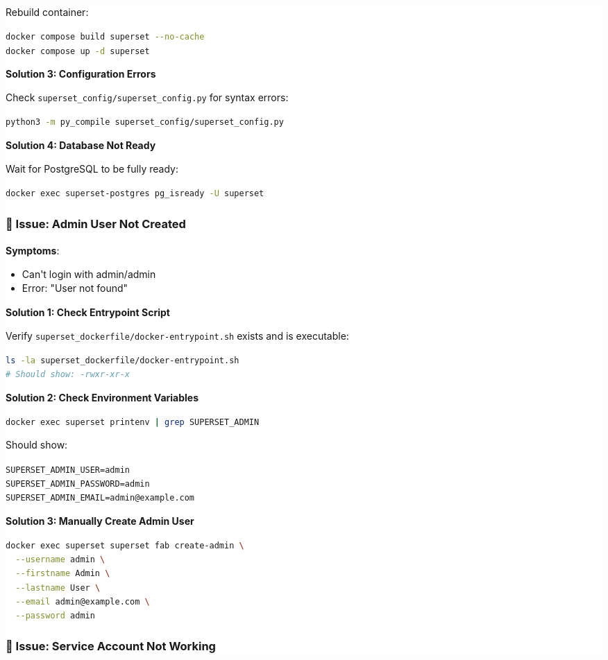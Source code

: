 Rebuild container:
```bash
docker compose build superset --no-cache
docker compose up -d superset
```

**Solution 3: Configuration Errors**

Check `superset_config/superset_config.py` for syntax errors:
```bash
python3 -m py_compile superset_config/superset_config.py
```

**Solution 4: Database Not Ready**

Wait for PostgreSQL to be fully ready:
```bash
docker exec superset-postgres pg_isready -U superset
```

### 🔴 Issue: Admin User Not Created

**Symptoms**:
- Can't login with admin/admin
- Error: "User not found"

**Solution 1: Check Entrypoint Script**

Verify `superset_dockerfile/docker-entrypoint.sh` exists and is executable:
```bash
ls -la superset_dockerfile/docker-entrypoint.sh
# Should show: -rwxr-xr-x
```

**Solution 2: Check Environment Variables**

```bash
docker exec superset printenv | grep SUPERSET_ADMIN
```

Should show:
```
SUPERSET_ADMIN_USER=admin
SUPERSET_ADMIN_PASSWORD=admin
SUPERSET_ADMIN_EMAIL=admin@example.com
```

**Solution 3: Manually Create Admin User**

```bash
docker exec superset superset fab create-admin \
  --username admin \
  --firstname Admin \
  --lastname User \
  --email admin@example.com \
  --password admin
```

### 🔴 Issue: Service Account Not Working
